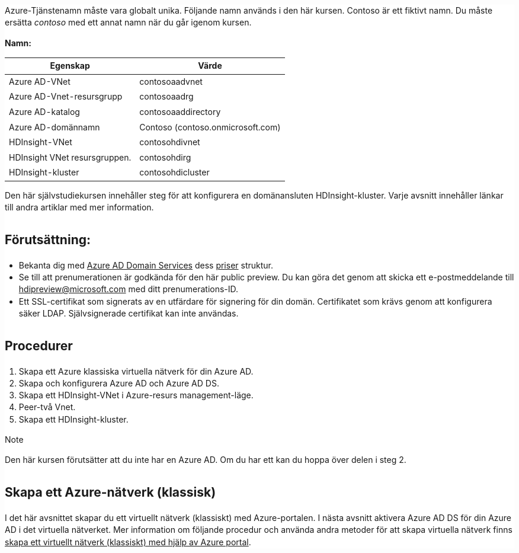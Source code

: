 Azure-Tjänstenamn måste vara globalt unika. Följande namn används i den här kursen. Contoso är ett fiktivt namn. Du måste ersätta *contoso* med ett annat namn när du går igenom kursen. 

**Namn:**

| Egenskap | Värde |
| --- | --- |
| Azure AD-VNet |contosoaadvnet |
| Azure AD-Vnet-resursgrupp |contosoaadrg |
| Azure AD-katalog |contosoaaddirectory |
| Azure AD-domännamn |Contoso (contoso.onmicrosoft.com) |
| HDInsight-VNet |contosohdivnet |
| HDInsight VNet resursgruppen. |contosohdirg |
| HDInsight-kluster |contosohdicluster |

Den här självstudiekursen innehåller steg för att konfigurera en domänansluten HDInsight-kluster. Varje avsnitt innehåller länkar till andra artiklar med mer information.

## <a name="prerequisite"></a>Förutsättning:
* Bekanta dig med [Azure AD Domain Services](https://azure.microsoft.com/services/active-directory-ds/) dess [priser](https://azure.microsoft.com/pricing/details/active-directory-ds/) struktur.
* Se till att prenumerationen är godkända för den här public preview. Du kan göra det genom att skicka ett e-postmeddelande till hdipreview@microsoft.com med ditt prenumerations-ID.
* Ett SSL-certifikat som signerats av en utfärdare för signering för din domän. Certifikatet som krävs genom att konfigurera säker LDAP. Självsignerade certifikat kan inte användas.

## <a name="procedures"></a>Procedurer
1. Skapa ett Azure klassiska virtuella nätverk för din Azure AD.  
2. Skapa och konfigurera Azure AD och Azure AD DS.
3. Skapa ett HDInsight-VNet i Azure-resurs management-läge.
4. Peer-två Vnet.
5. Skapa ett HDInsight-kluster.

> [!NOTE]
> Den här kursen förutsätter att du inte har en Azure AD. Om du har ett kan du hoppa över delen i steg 2.
> 
> 

## <a name="create-an-azure-virtual-network-classic"></a>Skapa ett Azure-nätverk (klassisk)
I det här avsnittet skapar du ett virtuellt nätverk (klassiskt) med Azure-portalen. I nästa avsnitt aktivera Azure AD DS för din Azure AD i det virtuella nätverket. Mer information om följande procedur och använda andra metoder för att skapa virtuella nätverk finns [skapa ett virtuellt nätverk (klassiskt) med hjälp av Azure portal](../../virtual-network/virtual-networks-create-vnet-classic-pportal.md).
